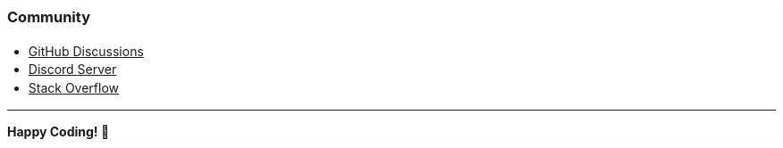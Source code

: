 ### Community

- [GitHub Discussions](https://github.com/your-org/ai-oracle-chatbot/discussions)
- [Discord Server](https://discord.gg/your-server)
- [Stack Overflow](https://stackoverflow.com/questions/tagged/oracle-ai-chatbot)

---

**Happy Coding! 🚀**

